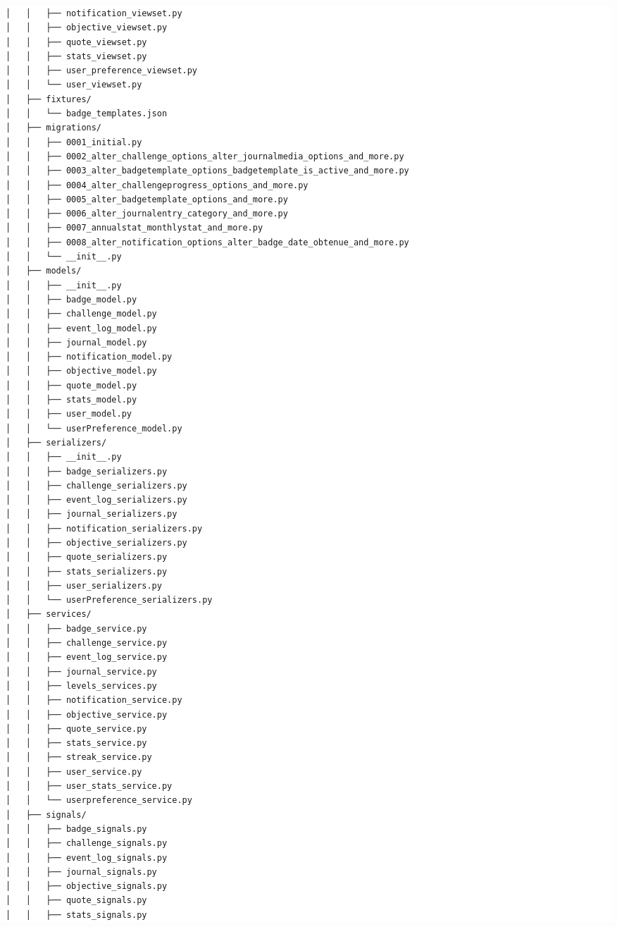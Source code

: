     │   │   ├── notification_viewset.py
    │   │   ├── objective_viewset.py
    │   │   ├── quote_viewset.py
    │   │   ├── stats_viewset.py
    │   │   ├── user_preference_viewset.py
    │   │   └── user_viewset.py
    │   ├── fixtures/
    │   │   └── badge_templates.json
    │   ├── migrations/
    │   │   ├── 0001_initial.py
    │   │   ├── 0002_alter_challenge_options_alter_journalmedia_options_and_more.py
    │   │   ├── 0003_alter_badgetemplate_options_badgetemplate_is_active_and_more.py
    │   │   ├── 0004_alter_challengeprogress_options_and_more.py
    │   │   ├── 0005_alter_badgetemplate_options_and_more.py
    │   │   ├── 0006_alter_journalentry_category_and_more.py
    │   │   ├── 0007_annualstat_monthlystat_and_more.py
    │   │   ├── 0008_alter_notification_options_alter_badge_date_obtenue_and_more.py
    │   │   └── __init__.py
    │   ├── models/
    │   │   ├── __init__.py
    │   │   ├── badge_model.py
    │   │   ├── challenge_model.py
    │   │   ├── event_log_model.py
    │   │   ├── journal_model.py
    │   │   ├── notification_model.py
    │   │   ├── objective_model.py
    │   │   ├── quote_model.py
    │   │   ├── stats_model.py
    │   │   ├── user_model.py
    │   │   └── userPreference_model.py
    │   ├── serializers/
    │   │   ├── __init__.py
    │   │   ├── badge_serializers.py
    │   │   ├── challenge_serializers.py
    │   │   ├── event_log_serializers.py
    │   │   ├── journal_serializers.py
    │   │   ├── notification_serializers.py
    │   │   ├── objective_serializers.py
    │   │   ├── quote_serializers.py
    │   │   ├── stats_serializers.py
    │   │   ├── user_serializers.py
    │   │   └── userPreference_serializers.py
    │   ├── services/
    │   │   ├── badge_service.py
    │   │   ├── challenge_service.py
    │   │   ├── event_log_service.py
    │   │   ├── journal_service.py
    │   │   ├── levels_services.py
    │   │   ├── notification_service.py
    │   │   ├── objective_service.py
    │   │   ├── quote_service.py
    │   │   ├── stats_service.py
    │   │   ├── streak_service.py
    │   │   ├── user_service.py
    │   │   ├── user_stats_service.py
    │   │   └── userpreference_service.py
    │   ├── signals/
    │   │   ├── badge_signals.py
    │   │   ├── challenge_signals.py
    │   │   ├── event_log_signals.py
    │   │   ├── journal_signals.py
    │   │   ├── objective_signals.py
    │   │   ├── quote_signals.py
    │   │   ├── stats_signals.py
